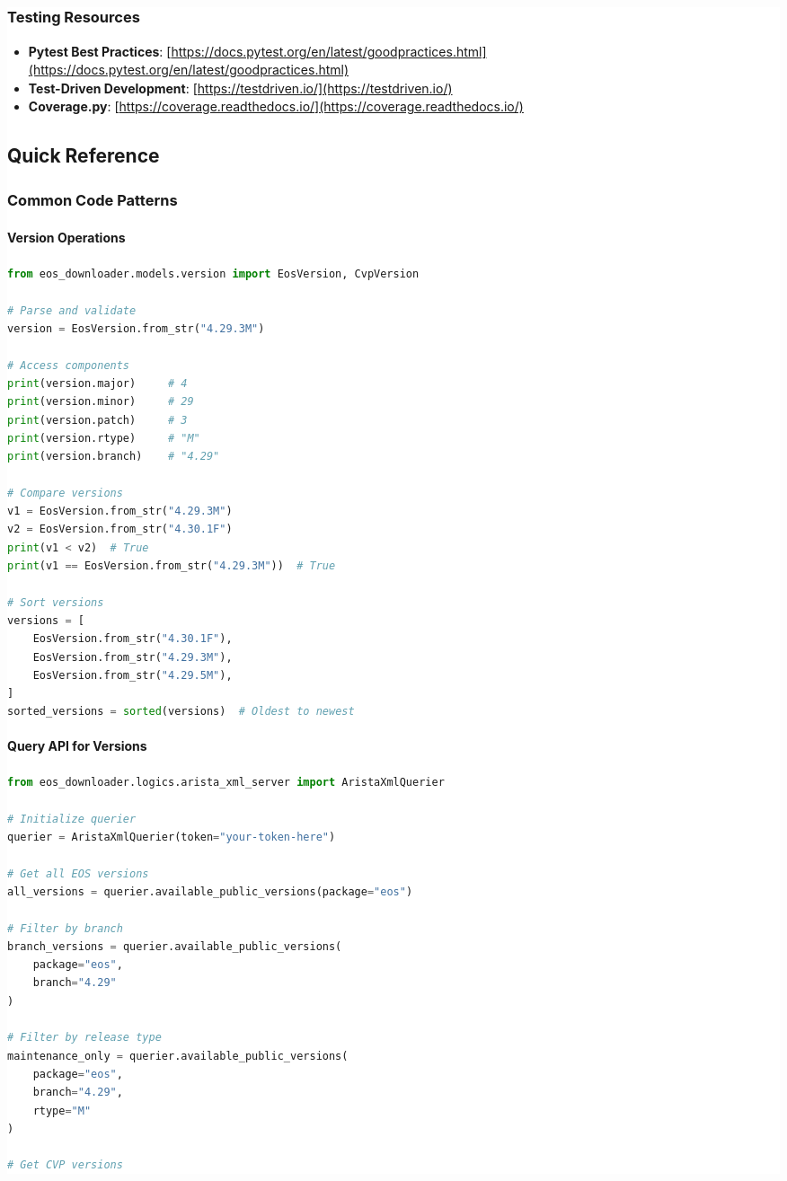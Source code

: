 ### Testing Resources
- **Pytest Best Practices**: [https://docs.pytest.org/en/latest/goodpractices.html](https://docs.pytest.org/en/latest/goodpractices.html)
- **Test-Driven Development**: [https://testdriven.io/](https://testdriven.io/)
- **Coverage.py**: [https://coverage.readthedocs.io/](https://coverage.readthedocs.io/)

## Quick Reference

### Common Code Patterns

#### Version Operations
```python
from eos_downloader.models.version import EosVersion, CvpVersion

# Parse and validate
version = EosVersion.from_str("4.29.3M")

# Access components
print(version.major)     # 4
print(version.minor)     # 29
print(version.patch)     # 3
print(version.rtype)     # "M"
print(version.branch)    # "4.29"

# Compare versions
v1 = EosVersion.from_str("4.29.3M")
v2 = EosVersion.from_str("4.30.1F")
print(v1 < v2)  # True
print(v1 == EosVersion.from_str("4.29.3M"))  # True

# Sort versions
versions = [
    EosVersion.from_str("4.30.1F"),
    EosVersion.from_str("4.29.3M"),
    EosVersion.from_str("4.29.5M"),
]
sorted_versions = sorted(versions)  # Oldest to newest
```

#### Query API for Versions
```python
from eos_downloader.logics.arista_xml_server import AristaXmlQuerier

# Initialize querier
querier = AristaXmlQuerier(token="your-token-here")

# Get all EOS versions
all_versions = querier.available_public_versions(package="eos")

# Filter by branch
branch_versions = querier.available_public_versions(
    package="eos",
    branch="4.29"
)

# Filter by release type
maintenance_only = querier.available_public_versions(
    package="eos",
    branch="4.29",
    rtype="M"
)

# Get CVP versions
```